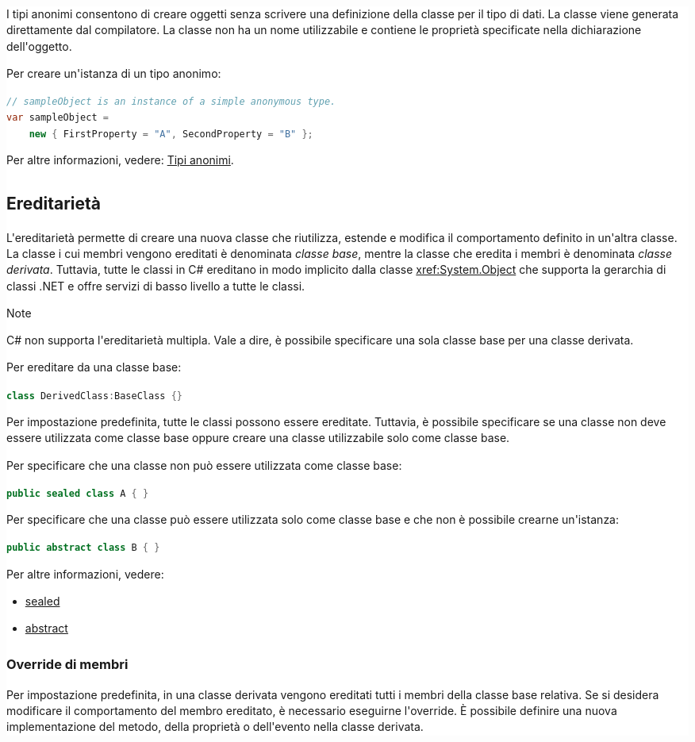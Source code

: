 I tipi anonimi consentono di creare oggetti senza scrivere una definizione della classe per il tipo di dati. La classe viene generata direttamente dal compilatore. La classe non ha un nome utilizzabile e contiene le proprietà specificate nella dichiarazione dell'oggetto.

Per creare un'istanza di un tipo anonimo:

```csharp
// sampleObject is an instance of a simple anonymous type.
var sampleObject =
    new { FirstProperty = "A", SecondProperty = "B" };
```

Per altre informazioni, vedere: [Tipi anonimi](../../../csharp/programming-guide/classes-and-structs/anonymous-types.md).

## <a name="Inheritance"></a> Ereditarietà

L'ereditarietà permette di creare una nuova classe che riutilizza, estende e modifica il comportamento definito in un'altra classe. La classe i cui membri vengono ereditati è denominata *classe base*, mentre la classe che eredita i membri è denominata *classe derivata*. Tuttavia, tutte le classi in C# ereditano in modo implicito dalla classe <xref:System.Object> che supporta la gerarchia di classi .NET e offre servizi di basso livello a tutte le classi.

> [!NOTE]
> C# non supporta l'ereditarietà multipla. Vale a dire, è possibile specificare una sola classe base per una classe derivata.

Per ereditare da una classe base:

```csharp
class DerivedClass:BaseClass {}
```

Per impostazione predefinita, tutte le classi possono essere ereditate. Tuttavia, è possibile specificare se una classe non deve essere utilizzata come classe base oppure creare una classe utilizzabile solo come classe base.

Per specificare che una classe non può essere utilizzata come classe base:

```csharp
public sealed class A { }
```

Per specificare che una classe può essere utilizzata solo come classe base e che non è possibile crearne un'istanza:

```csharp
public abstract class B { }
```

Per altre informazioni, vedere:

- [sealed](../../../csharp/language-reference/keywords/sealed.md)

- [abstract](../../../csharp/language-reference/keywords/abstract.md)

### <a name="Overriding"></a> Override di membri

Per impostazione predefinita, in una classe derivata vengono ereditati tutti i membri della classe base relativa. Se si desidera modificare il comportamento del membro ereditato, è necessario eseguirne l'override. È possibile definire una nuova implementazione del metodo, della proprietà o dell'evento nella classe derivata.
